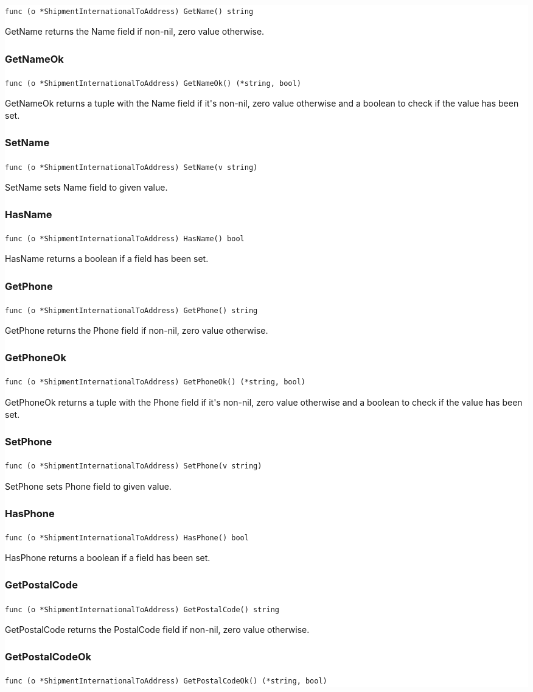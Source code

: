 `func (o *ShipmentInternationalToAddress) GetName() string`

GetName returns the Name field if non-nil, zero value otherwise.

### GetNameOk

`func (o *ShipmentInternationalToAddress) GetNameOk() (*string, bool)`

GetNameOk returns a tuple with the Name field if it's non-nil, zero value otherwise
and a boolean to check if the value has been set.

### SetName

`func (o *ShipmentInternationalToAddress) SetName(v string)`

SetName sets Name field to given value.

### HasName

`func (o *ShipmentInternationalToAddress) HasName() bool`

HasName returns a boolean if a field has been set.

### GetPhone

`func (o *ShipmentInternationalToAddress) GetPhone() string`

GetPhone returns the Phone field if non-nil, zero value otherwise.

### GetPhoneOk

`func (o *ShipmentInternationalToAddress) GetPhoneOk() (*string, bool)`

GetPhoneOk returns a tuple with the Phone field if it's non-nil, zero value otherwise
and a boolean to check if the value has been set.

### SetPhone

`func (o *ShipmentInternationalToAddress) SetPhone(v string)`

SetPhone sets Phone field to given value.

### HasPhone

`func (o *ShipmentInternationalToAddress) HasPhone() bool`

HasPhone returns a boolean if a field has been set.

### GetPostalCode

`func (o *ShipmentInternationalToAddress) GetPostalCode() string`

GetPostalCode returns the PostalCode field if non-nil, zero value otherwise.

### GetPostalCodeOk

`func (o *ShipmentInternationalToAddress) GetPostalCodeOk() (*string, bool)`
